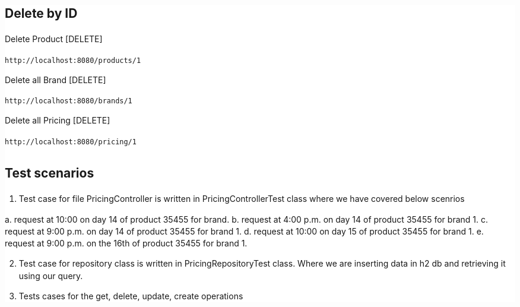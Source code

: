 ## Delete by ID
Delete  Product [DELETE]
```
http://localhost:8080/products/1
```
Delete all Brand [DELETE]
```
http://localhost:8080/brands/1
```
Delete all Pricing [DELETE]
```
http://localhost:8080/pricing/1
```

## Test scenarios

1. Test case for file PricingController is written in PricingControllerTest class where we have covered below scenrios

a. request at 10:00 on day 14 of product 35455 for brand.
b. request at 4:00 p.m. on day 14 of product 35455 for brand 1.
c. request at 9:00 p.m. on day 14 of product 35455 for brand 1.
d. request at 10:00 on day 15 of product 35455 for brand 1.
e. request at 9:00 p.m. on the 16th of product 35455 for brand 1.

2. Test case for repository class is written in PricingRepositoryTest class. Where we are inserting data in h2 db and retrieving it using our query.

3. Tests cases for the get, delete, update, create operations


